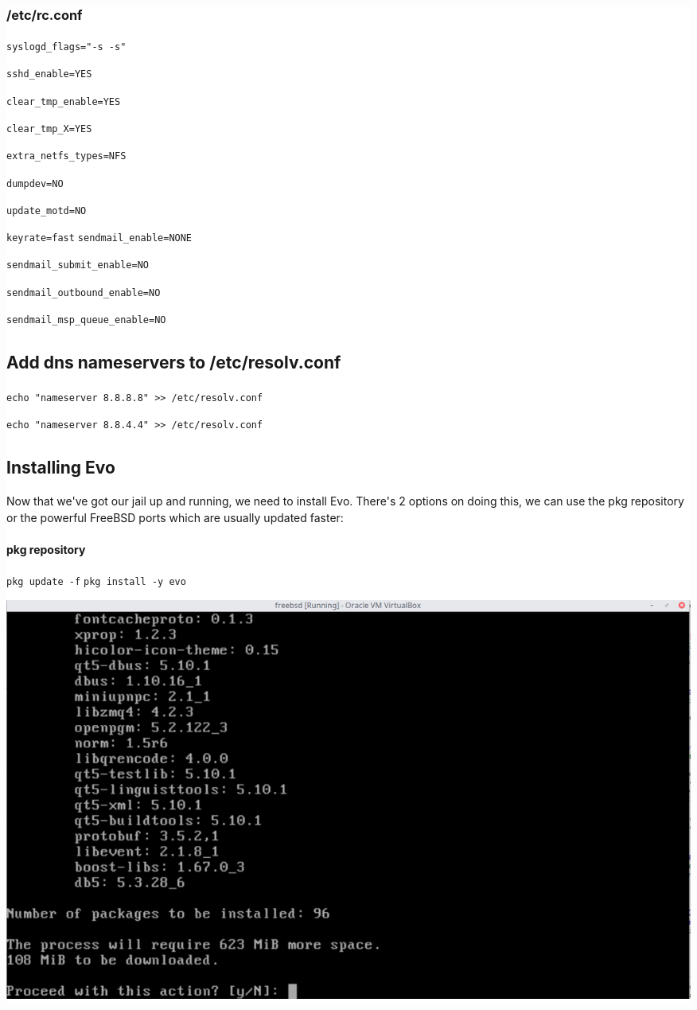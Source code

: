 ### /etc/rc.conf

`syslogd_flags="-s -s"`

`sshd_enable=YES`

`clear_tmp_enable=YES`

`clear_tmp_X=YES`

`extra_netfs_types=NFS`

`dumpdev=NO`

`update_motd=NO`

`keyrate=fast`
`sendmail_enable=NONE`

`sendmail_submit_enable=NO`

`sendmail_outbound_enable=NO`

`sendmail_msp_queue_enable=NO`

## Add dns nameservers to /etc/resolv.conf

`echo "nameserver 8.8.8.8" >> /etc/resolv.conf`

`echo "nameserver 8.8.4.4" >> /etc/resolv.conf`

## Installing Evo

Now that we've got our jail up and running, we need to install Evo.
There's 2 options on doing this, we can use the pkg repository or the powerful FreeBSD ports which are usually updated faster:

#### pkg repository

`pkg update -f`
`pkg install -y evo`

![pkginstallevo.png](pkginstallevo.png)
